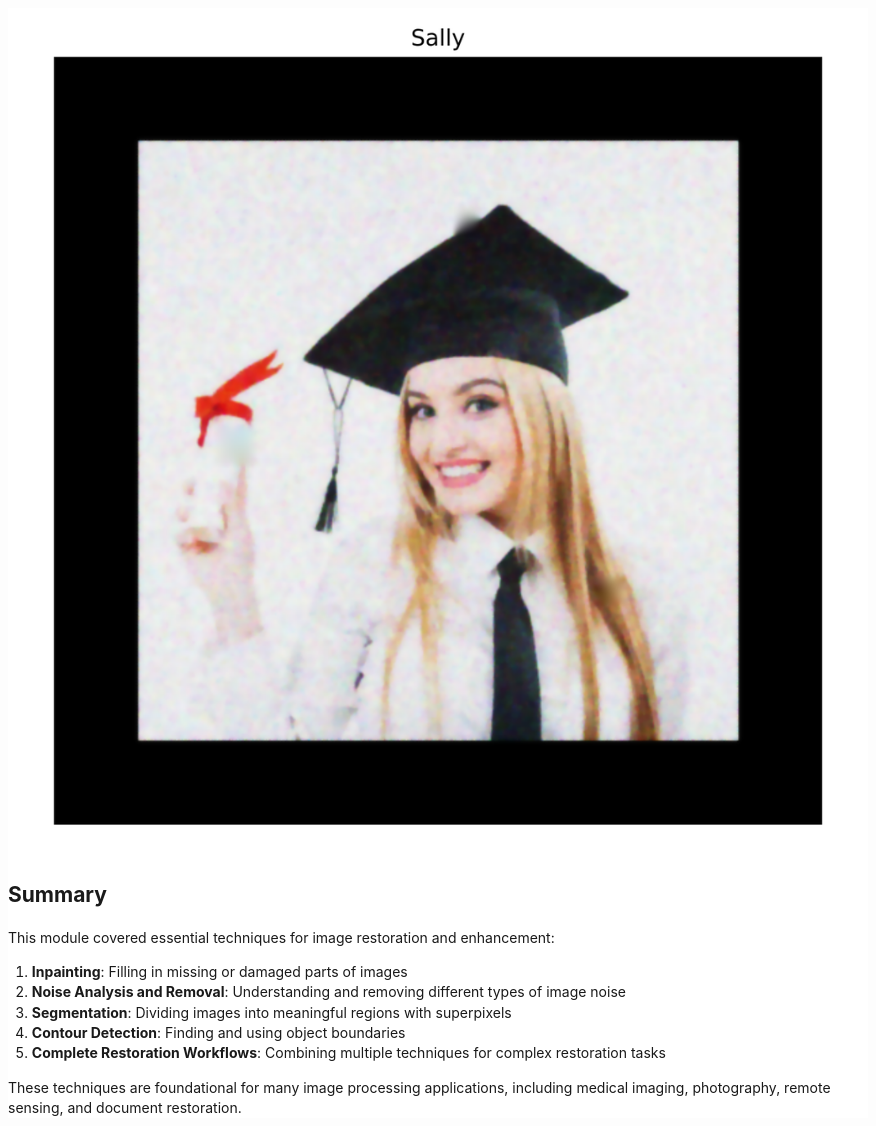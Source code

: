![Restored image](./assets/restored_image.svg)

## Summary

This module covered essential techniques for image restoration and enhancement:

1. **Inpainting**: Filling in missing or damaged parts of images
2. **Noise Analysis and Removal**: Understanding and removing different types of image noise
3. **Segmentation**: Dividing images into meaningful regions with superpixels
4. **Contour Detection**: Finding and using object boundaries
5. **Complete Restoration Workflows**: Combining multiple techniques for complex restoration tasks

These techniques are foundational for many image processing applications, including medical imaging, photography, remote sensing, and document restoration. 